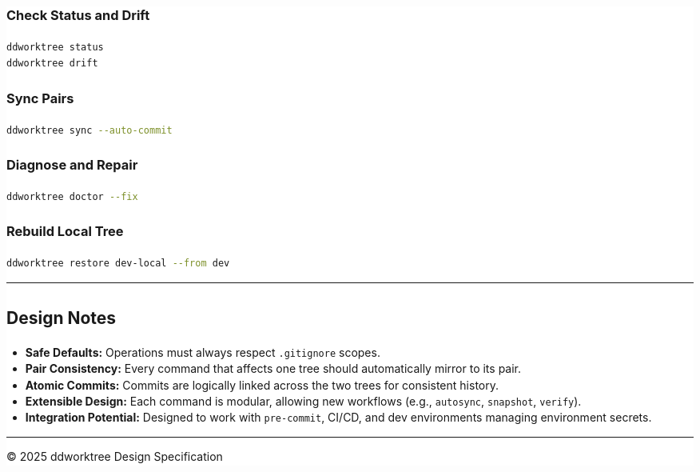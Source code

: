 ### Check Status and Drift
```bash
ddworktree status
ddworktree drift
```

### Sync Pairs
```bash
ddworktree sync --auto-commit
```

### Diagnose and Repair
```bash
ddworktree doctor --fix
```

### Rebuild Local Tree
```bash
ddworktree restore dev-local --from dev
```

---

## Design Notes

- **Safe Defaults:** Operations must always respect `.gitignore` scopes.  
- **Pair Consistency:** Every command that affects one tree should automatically mirror to its pair.  
- **Atomic Commits:** Commits are logically linked across the two trees for consistent history.  
- **Extensible Design:** Each command is modular, allowing new workflows (e.g., `autosync`, `snapshot`, `verify`).  
- **Integration Potential:** Designed to work with `pre-commit`, CI/CD, and dev environments managing environment secrets.  

---

© 2025 ddworktree Design Specification
